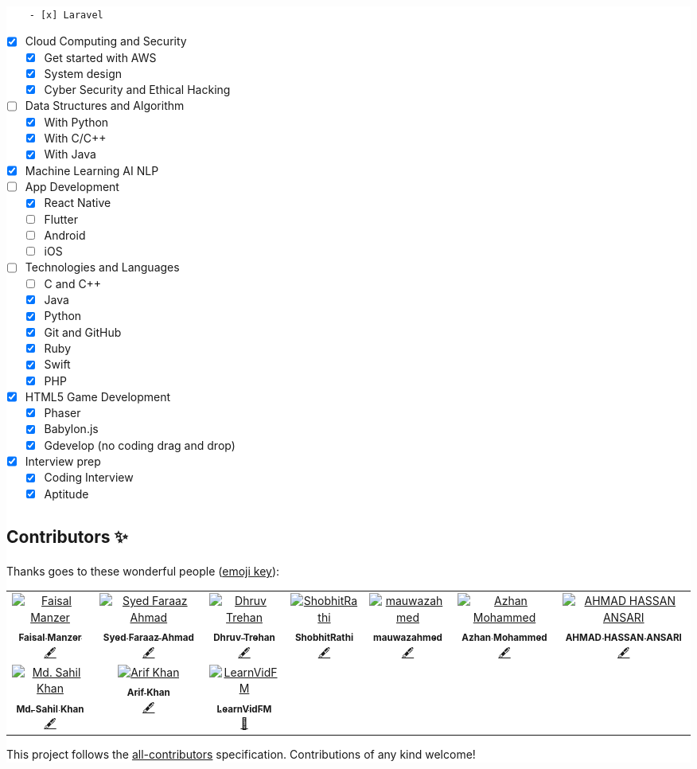         - [x] Laravel
- [x] Cloud Computing and Security
    - [x] Get started with AWS
    - [x] System design
    - [x] Cyber Security and Ethical Hacking
- [ ] Data Structures and Algorithm
    - [x] With Python
    - [x] With C/C++
    - [x] With Java
- [x] Machine Learning AI NLP
- [ ] App Development
    - [x] React Native
    - [ ] Flutter
    - [ ] Android
    - [ ] iOS
- [ ] Technologies and Languages
    - [ ] C and C++
    - [x] Java
    - [x] Python
    - [x] Git and GitHub
    - [x] Ruby
    - [x] Swift
    - [x] PHP
- [x] HTML5 Game Development
    - [x] Phaser
    - [x] Babylon.js
    - [x] Gdevelop (no coding drag and drop)
- [x] Interview prep
    - [x] Coding Interview
    - [x] Aptitude

## Contributors ✨

Thanks goes to these wonderful people ([emoji key](https://allcontributors.org/docs/en/emoji-key)):



<table>
  <tr>
    <td align="center"><a href="https://faisal-manzer.in"><img src="https://avatars3.githubusercontent.com/u/18066439?v=4" width="100px;" alt="Faisal Manzer"/><br /><sub><b>Faisal Manzer</b></sub></a><br /><a href="#content-Faisal-Manzer" title="Content">🖋</a></td>
    <td align="center"><a href="https://faraazahmad.github.io"><img src="https://avatars1.githubusercontent.com/u/19265077?v=4" width="100px;" alt="Syed Faraaz Ahmad"/><br /><sub><b>Syed Faraaz Ahmad</b></sub></a><br /><a href="#content-faraazahmad" title="Content">🖋</a></td>
    <td align="center"><a href="https://www.hackerrank.com"><img src="https://avatars3.githubusercontent.com/u/46952155?v=4" width="100px;" alt="Dhruv Trehan"/><br /><sub><b>Dhruv Trehan</b></sub></a><br /><a href="#content-DhruvTrehan" title="Content">🖋</a></td>
    <td align="center"><a href="https://github.com/ShobhitRathi"><img src="https://avatars3.githubusercontent.com/u/23173530?v=4" width="100px;" alt="ShobhitRathi"/><br /><sub><b>ShobhitRathi</b></sub></a><br /><a href="#content-ShobhitRathi" title="Content">🖋</a></td>
    <td align="center"><a href="https://github.com/mauwazahmed"><img src="https://avatars2.githubusercontent.com/u/56031816?v=4" width="100px;" alt="mauwazahmed"/><br /><sub><b>mauwazahmed</b></sub></a><br /><a href="#content-mauwazahmed" title="Content">🖋</a></td>
    <td align="center"><a href="https://www.linkedin.com/in/azhanmohammed/"><img src="https://avatars1.githubusercontent.com/u/46521547?v=4" width="100px;" alt="Azhan Mohammed"/><br /><sub><b>Azhan Mohammed</b></sub></a><br /><a href="#content-sheikhazhanmohammed" title="Content">🖋</a></td>
    <td align="center"><a href="http://alhacen.cf"><img src="https://avatars3.githubusercontent.com/u/15712390?v=4" width="100px;" alt="AHMAD HASSAN ANSARI"/><br /><sub><b>AHMAD HASSAN ANSARI</b></sub></a><br /><a href="#content-alhaqhassan" title="Content">🖋</a></td>
  </tr>
  <tr>
    <td align="center"><a href="http://sahilkhan.me"><img src="https://avatars2.githubusercontent.com/u/45485428?v=4" width="100px;" alt="Md. Sahil Khan"/><br /><sub><b>Md. Sahil Khan</b></sub></a><br /><a href="#content-sahilkhan03" title="Content">🖋</a></td>
    <td align="center"><a href="https://github.com/Arifkhan21"><img src="https://avatars1.githubusercontent.com/u/31159594?v=4" width="100px;" alt="Arif Khan"/><br /><sub><b>Arif Khan</b></sub></a><br /><a href="#content-Arifkhan21" title="Content">🖋</a></td>
    <td align="center"><a href="https://github.com/LearnVidFM"><img src="https://avatars0.githubusercontent.com/u/44189538?v=4" width="100px;" alt="LearnVidFM"/><br /><sub><b>LearnVidFM</b></sub></a><br /><a href="#review-LearnVidFM" title="Reviewed Pull Requests">👀</a></td>
  </tr>
</table>



This project follows the [all-contributors](https://github.com/all-contributors/all-contributors) specification. Contributions of any kind welcome!
